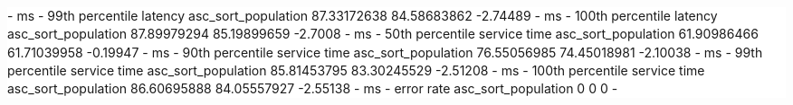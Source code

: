 <td >-</td>
<td >ms</td>
<td >-</td>
</tr><tr>
<td >99th  percentile latency</td>
<td >asc_sort_population</td>
<td >87.33172638</td>
<td >84.58683862</td>
<td >-2.74489</td>
<td >-</td>
<td >ms</td>
<td >-</td>
</tr><tr>
<td >100th  percentile latency</td>
<td >asc_sort_population</td>
<td >87.89979294</td>
<td >85.19899659</td>
<td >-2.7008</td>
<td >-</td>
<td >ms</td>
<td >-</td>
</tr><tr>
<td >50th percentile  service time</td>
<td >asc_sort_population</td>
<td >61.90986466</td>
<td >61.71039958</td>
<td >-0.19947</td>
<td >-</td>
<td >ms</td>
<td >-</td>
</tr><tr>
<td >90th  percentile service time</td>
<td >asc_sort_population</td>
<td >76.55056985</td>
<td >74.45018981</td>
<td >-2.10038</td>
<td >-</td>
<td >ms</td>
<td >-</td>
</tr><tr>
<td >99th  percentile service time</td>
<td >asc_sort_population</td>
<td >85.81453795</td>
<td >83.30245529</td>
<td >-2.51208</td>
<td >-</td>
<td >ms</td>
<td >-</td>
</tr><tr>
<td >100th  percentile service time</td>
<td >asc_sort_population</td>
<td >86.60695888</td>
<td >84.05557927</td>
<td >-2.55138</td>
<td >-</td>
<td >ms</td>
<td >-</td>
</tr><tr>
<td >error  rate</td>
<td >asc_sort_population</td>
<td >0</td>
<td >0</td>
<td >0</td>
<td >-</td>